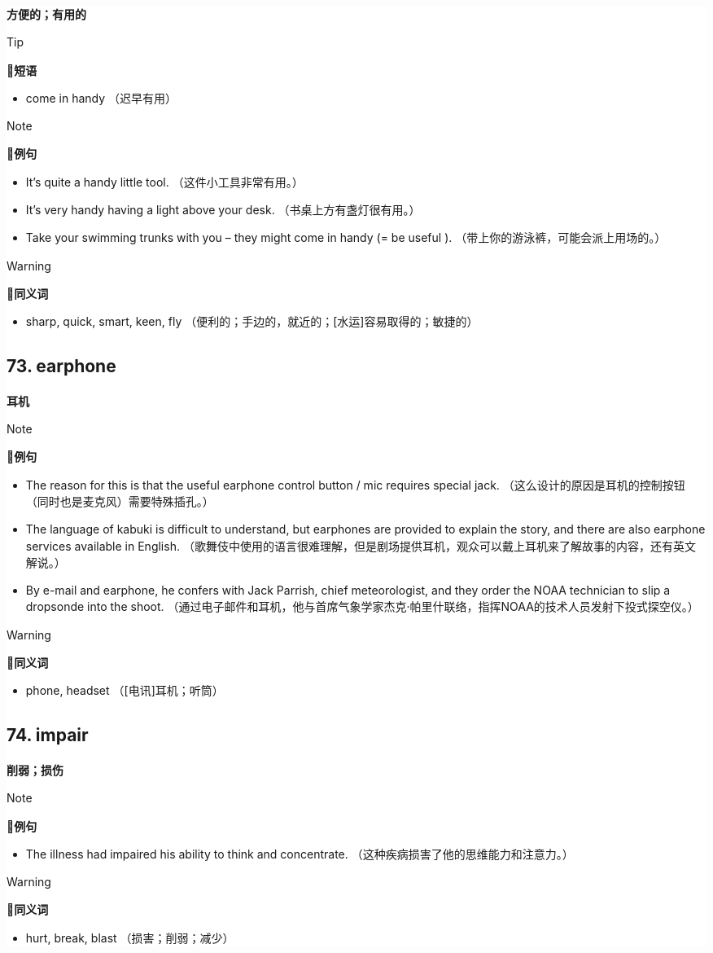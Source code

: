 **方便的；有用的**

> [!TIP]
> **🤩短语**
> - come in handy （迟早有用）
>

> [!NOTE]
> **🎤例句**
> - It’s quite a handy little tool. （这件小工具非常有用。）
>
> - It’s very handy having a light above your desk. （书桌上方有盏灯很有用。）
>
> - Take your swimming trunks with you – they might come in handy (= be useful ). （带上你的游泳裤，可能会派上用场的。）
>

> [!WARNING]
> **🤔同义词**
> - sharp, quick, smart, keen, fly （便利的；手边的，就近的；[水运]容易取得的；敏捷的）
>

## 73. earphone

**耳机**

> [!NOTE]
> **🎤例句**
> - The reason for this is that the useful earphone control button / mic requires special jack. （这么设计的原因是耳机的控制按钮（同时也是麦克风）需要特殊插孔。）
>
> - The language of kabuki is difficult to understand, but earphones are provided to explain the story, and there are also earphone services available in English. （歌舞伎中使用的语言很难理解，但是剧场提供耳机，观众可以戴上耳机来了解故事的内容，还有英文解说。）
>
> - By e-mail and earphone, he confers with Jack Parrish, chief meteorologist, and they order the NOAA technician to slip a dropsonde into the shoot. （通过电子邮件和耳机，他与首席气象学家杰克·帕里什联络，指挥NOAA的技术人员发射下投式探空仪。）
>

> [!WARNING]
> **🤔同义词**
> - phone, headset （[电讯]耳机；听筒）
>

## 74. impair

**削弱；损伤**

> [!NOTE]
> **🎤例句**
> - The illness had impaired his ability to think and concentrate. （这种疾病损害了他的思维能力和注意力。）
>

> [!WARNING]
> **🤔同义词**
> - hurt, break, blast （损害；削弱；减少）
>
